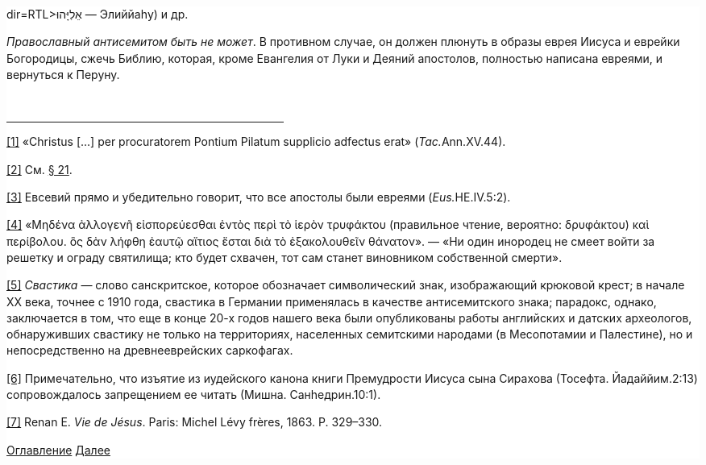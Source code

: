 dir=RTL>&#1488;&#1461;&#1500;&#1460;&#1497;&#1468;&#1464;&#1492;&#1493;&#1468;</span><span
dir=LTR></span><span dir=LTR></span> — Элиййаhу) и&nbsp;др.</p>

<p><i>Православный антисемитом быть не может</i>. В противном случае, он должен
плюнуть в образы еврея Иисуса и еврейки Богородицы, сжечь Библию, которая,
кроме Евангелия от Луки и Деяний апостолов, полностью написана евреями, и
вернуться к Перуну.</p>
<p>&nbsp;</p>

<hr align="left" width="40%">

<p class=s><a href="#_ftnref1" name="_ftn1">[1]</a> «Christus [...] per
procuratorem Pontium Pilatum supplicio adfectus erat»
(<i>Tac.</i>Ann.XV.44).</p>

<p class=s><a href="#_ftnref2" name="_ftn2">[2]</a> См. <a
href="21">§ 21</a>.</p>

<p class=s><a href="#_ftnref3" name="_ftn3">[3]</a> Евсевий прямо и убедительно
говорит, что все апостолы были евреями (<i>Eus.</i>HE.IV.5:2).</p>

<p class=s><a href="#_ftnref4" name="_ftn4">[4]</a> «<span
class=g>&#924;&#951;&#948;&#941;&#957;&#945;
&#7936;&#955;&#955;&#959;&#947;&#949;&#957;&#8134;
&#949;&#7984;&#963;&#960;&#959;&#961;&#949;&#973;&#949;&#963;&#952;&#945;&#953;
&#7952;&#957;&#964;&#8056;&#962; &#960;&#949;&#961;&#8054; &#964;&#8056;
&#7985;&#949;&#961;&#8056;&#957;
&#964;&#961;&#965;&#966;&#940;&#954;&#964;&#959;&#965;</span> (правильное
чтение, вероятно: <span
class=g>&#948;&#961;&#965;&#966;&#940;&#954;&#964;&#959;&#965;</span>)
<span class=g>&#954;&#945;&#8054;
&#960;&#949;&#961;&#943;&#946;&#959;&#955;&#959;&#965;. &#8003;&#962;
&#948;&#8048;&#957; &#955;&#942;&#966;&#952;&#951;
&#7952;&#945;&#965;&#964;&#8183; &#945;&#7988;&#964;&#953;&#959;&#962;
&#7956;&#963;&#964;&#945;&#953; &#948;&#953;&#8048; &#964;&#8056;
&#7952;&#958;&#945;&#954;&#959;&#955;&#959;&#965;&#952;&#949;&#8150;&#957;
&#952;&#940;&#957;&#945;&#964;&#959;&#957;</span>». — «Ни один инородец не
смеет войти за решетку и ограду святилища; кто будет схвачен, тот сам станет
виновником собственной смерти».</p>

<p class=s><a href="#_ftnref5" name="_ftn5">[5]</a> <i>Свастика</i> — слово
санскритское, которое обозначает символический знак, изображающий крюковой
крест; в начале XX&nbsp;века, точнее с&nbsp;1910&nbsp;года, свастика в Германии
применялась в качестве антисемитского знака; парадокс, однако, заключается в
том, что еще в конце 20-х годов нашего века были опубликованы работы английских
и датских археологов, обнаруживших свастику не только на территориях,
населенных семитскими народами (в Месопотамии и Палестине), но и
непосредственно на древнееврейских саркофагах.</p>

<p class=s><a href="#_ftnref6" name="_ftn6">[6]</a> Примечательно, что изъятие
из иудейского канона книги Премудрости Иисуса сына Сирахова
(Тосефта. Йадаййим.2:13) сопровождалось запрещением ее читать
(Мишна. Санhедрин.10:1).</p>

<p class=s><a href="#_ftnref7" name="_ftn7">[7]</a> Renan&nbsp;E. <i>Vie de
J&eacute;sus</i>. Paris: Michel L&eacute;vy fr&egrave;res, 1863.
P.&nbsp;329–330.</p>

<a href="index">Оглавление</a> <a href="72">Далее</a>

